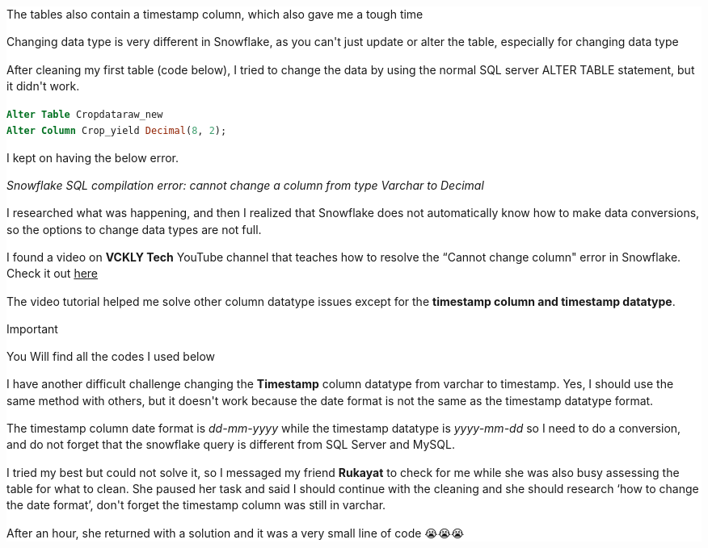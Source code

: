 The tables also contain a timestamp column, which also gave me a tough time

Changing data type is very different in Snowflake, as you can't just update or alter the table, especially for changing data type

After cleaning my first table (code below), I tried to change the data by using the normal SQL server ALTER TABLE statement, but it didn't work.

```SQL
Alter Table Cropdataraw_new
Alter Column Crop_yield Decimal(8, 2);
```

I kept on having the below error.

_Snowflake SQL compilation error: cannot change a column from type Varchar to Decimal_

I researched what was happening, and then I realized that Snowflake does not automatically know how to make data conversions, so the options to change data types are not full.

I found a video on **VCKLY Tech** YouTube channel that teaches how to resolve the “Cannot change column" error in Snowflake. Check it out [here](https://www.youtube.com/watch?v=z4lRX0ord9c)

The video tutorial helped me solve other column datatype issues except for the **timestamp column and timestamp datatype**.

> [!IMPORTANT]
You Will find all the codes I used below

I have another difficult challenge changing the **Timestamp** column datatype from varchar to timestamp. Yes, I should use the same method with others, but it doesn't work because the date format is not the same as the timestamp datatype format. 

The timestamp column date format is _dd-mm-yyyy_ while the timestamp datatype is _yyyy-mm-dd_ so I need to do a conversion, and do not forget that the snowflake query is different from SQL Server and MySQL.

I tried my best but could not solve it, so I messaged my friend **Rukayat** to check for me while she was also busy assessing the table for what to clean. She paused her task and said I should continue with the cleaning and she should research ‘how to change the date format’, don't forget the timestamp column was still in varchar.

After an hour, she returned with a solution and it was a very small line of code 😭😭😭
